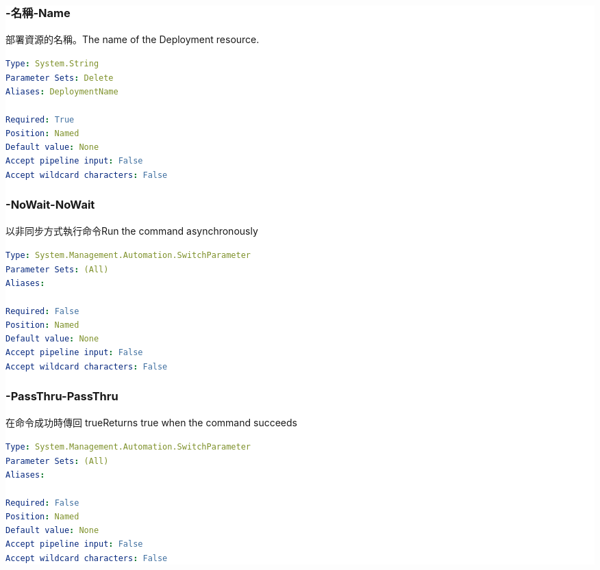 ### <span data-ttu-id="f8c70-123">-名稱</span><span class="sxs-lookup"><span data-stu-id="f8c70-123">-Name</span></span>
<span data-ttu-id="f8c70-124">部署資源的名稱。</span><span class="sxs-lookup"><span data-stu-id="f8c70-124">The name of the Deployment resource.</span></span>

```yaml
Type: System.String
Parameter Sets: Delete
Aliases: DeploymentName

Required: True
Position: Named
Default value: None
Accept pipeline input: False
Accept wildcard characters: False
```

### <span data-ttu-id="f8c70-125">-NoWait</span><span class="sxs-lookup"><span data-stu-id="f8c70-125">-NoWait</span></span>
<span data-ttu-id="f8c70-126">以非同步方式執行命令</span><span class="sxs-lookup"><span data-stu-id="f8c70-126">Run the command asynchronously</span></span>

```yaml
Type: System.Management.Automation.SwitchParameter
Parameter Sets: (All)
Aliases:

Required: False
Position: Named
Default value: None
Accept pipeline input: False
Accept wildcard characters: False
```

### <span data-ttu-id="f8c70-127">-PassThru</span><span class="sxs-lookup"><span data-stu-id="f8c70-127">-PassThru</span></span>
<span data-ttu-id="f8c70-128">在命令成功時傳回 true</span><span class="sxs-lookup"><span data-stu-id="f8c70-128">Returns true when the command succeeds</span></span>

```yaml
Type: System.Management.Automation.SwitchParameter
Parameter Sets: (All)
Aliases:

Required: False
Position: Named
Default value: None
Accept pipeline input: False
Accept wildcard characters: False
```
